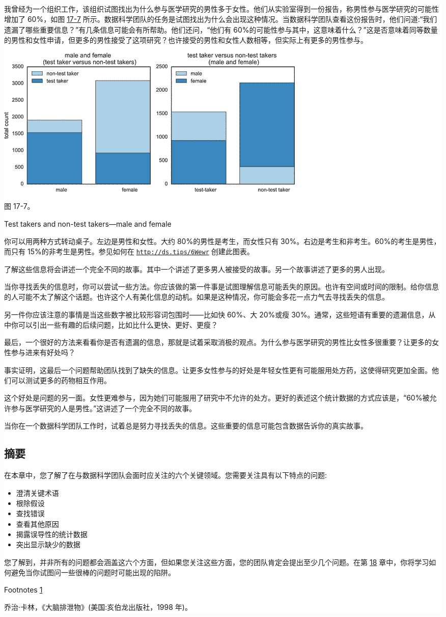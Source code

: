 我曾经为一个组织工作，该组织试图找出为什么参与医学研究的男性多于女性。他们从实验室得到一份报告，称男性参与医学研究的可能性增加了 60%，如图 [17-7](#Fig7) 所示。数据科学团队的任务是试图找出为什么会出现这种情况。当数据科学团队查看这份报告时，他们问道:“我们遗漏了哪些重要信息？”有几条信息可能会有所帮助。他们还问，“他们有 60%的可能性参与其中，这意味着什么？”这是否意味着同等数量的男性和女性申请，但更多的男性接受了这项研究？也许接受的男性和女性人数相等，但实际上有更多的男性参与。

![A427825_1_En_17_Fig7_HTML.gif](img/A427825_1_En_17_Fig7_HTML.gif)

图 17-7。

Test takers and non-test takers—male and female

你可以用两种方式转动桌子。左边是男性和女性。大约 80%的男性是考生，而女性只有 30%。右边是考生和非考生。60%的考生是男性，而只有 15%的非考生是男性。参见如何在 [`http://ds.tips/6Wewr`](http://ds.tips/6Wewr) 创建此图表。

了解这些信息将会讲述一个完全不同的故事。其中一个讲述了更多男人被接受的故事。另一个故事讲述了更多的男人出现。

当你寻找丢失的信息时，你可以尝试一些方法。你应该做的第一件事是试图理解信息可能丢失的原因。也许有空间或时间的限制。给你信息的人可能不太了解这个话题。也许这个人有美化信息的动机。如果是这种情况，你可能会多花一点力气去寻找丢失的信息。

另一件你应该注意的事情是当这些数字被比较形容词包围时——比如快 60%、大 20%或瘦 30%。通常，这些短语有重要的遗漏信息，从中你可以引出一些有趣的后续问题，比如比什么更快、更好、更瘦？

最后，一个很好的方法来看看你是否有遗漏的信息，那就是试着采取消极的观点。为什么参与医学研究的男性比女性多很重要？让更多的女性参与进来有好处吗？

事实证明，这最后一个问题帮助团队找到了缺失的信息。让更多女性参与的好处是年轻女性更有可能服用处方药，这使得研究更加全面。他们可以测试更多的药物相互作用。

这个好处是问题的另一面。女性更难参与，因为她们可能服用了研究中不允许的处方。更好的表述这个统计数据的方式应该是，“60%被允许参与医学研究的人是男性。”这讲述了一个完全不同的故事。

当你在一个数据科学团队工作时，试着总是努力寻找丢失的信息。这些重要的信息可能包含数据告诉你的真实故事。

## 摘要

在本章中，您了解了在与数据科学团队会面时应关注的六个关键领域。您需要关注具有以下特点的问题:

*   澄清关键术语
*   根除假设
*   查找错误
*   查看其他原因
*   揭露误导性的统计数据
*   突出显示缺少的数据

您了解到，并非所有的问题都会涵盖这六个方面，但如果您关注这些方面，您的团队肯定会提出至少几个问题。在第 [18](18.html) 章中，你将学习如何避免当你试图问一些很棒的问题时可能出现的陷阱。

Footnotes [1](#Fn1_source)

乔治·卡林，《大脑排泄物》(美国:亥伯龙出版社，1998 年)。